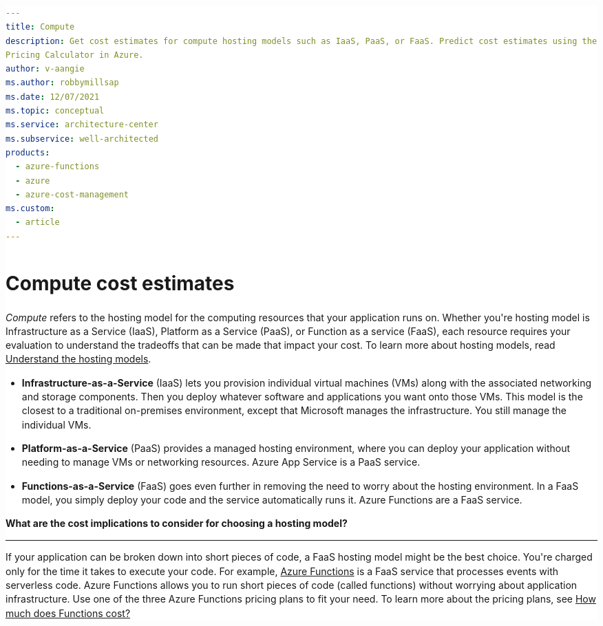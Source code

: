 ```yaml
---
title: Compute
description: Get cost estimates for compute hosting models such as IaaS, PaaS, or FaaS. Predict cost estimates using the Pricing Calculator in Azure.
author: v-aangie
ms.author: robbymillsap
ms.date: 12/07/2021
ms.topic: conceptual
ms.service: architecture-center
ms.subservice: well-architected
products:
  - azure-functions
  - azure
  - azure-cost-management
ms.custom:
  - article
---
```


# Compute cost estimates

*Compute* refers to the hosting model for the computing resources that your application runs on. Whether you're hosting model is Infrastructure as a Service (IaaS), Platform as a Service (PaaS), or Function as a service (FaaS), each resource requires your evaluation to understand the tradeoffs that can be made that impact your cost. To learn more about hosting models, read [Understand the hosting models](/azure/architecture/guide/technology-choices/compute-decision-tree#understand-the-hosting-models).

- **Infrastructure-as-a-Service** (IaaS) lets you provision individual virtual machines (VMs) along with the associated networking and storage components. Then you deploy whatever software and applications you want onto those VMs. This model is the closest to a traditional on-premises environment, except that Microsoft manages the infrastructure. You still manage the individual VMs.

- **Platform-as-a-Service** (PaaS) provides a managed hosting environment, where you can deploy your application without needing to manage VMs or networking resources. Azure App Service is a PaaS service.

- **Functions-as-a-Service** (FaaS) goes even further in removing the need to worry about the hosting environment. In a FaaS model, you simply deploy your code and the service automatically runs it. Azure Functions are a FaaS service.

**What are the cost implications to consider for choosing a hosting model?**
***

If your application can be broken down into short pieces of code, a FaaS hosting model might be the best choice. You're charged only for the time it takes to execute your code. For example, [Azure Functions](/azure/azure-functions/functions-overview) is a FaaS service that processes events with serverless code. Azure Functions allows you to run short pieces of code (called functions) without worrying about application infrastructure. Use one of the three Azure Functions pricing plans to fit your need. To learn more about the pricing plans, see [How much does Functions cost?](/azure/azure-functions/functions-overview#pricing)
